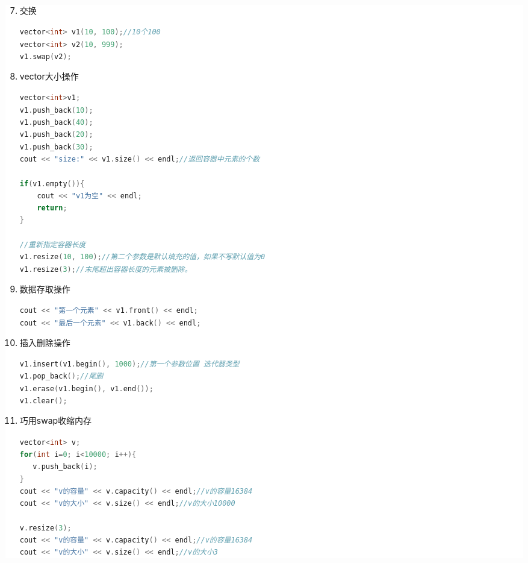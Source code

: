 7.  交换

    ```cpp
    vector<int> v1(10, 100);//10个100
    vector<int> v2(10, 999);
    v1.swap(v2);
    ```

8.  vector大小操作

    ```cpp
    vector<int>v1;
    v1.push_back(10);
    v1.push_back(40);
    v1.push_back(20);
    v1.push_back(30);
    cout << "size:" << v1.size() << endl;//返回容器中元素的个数
    
    if(v1.empty()){
    	cout << "v1为空" << endl;
    	return;
    }
    
    //重新指定容器长度
    v1.resize(10, 100);//第二个参数是默认填充的值，如果不写默认值为0
    v1.resize(3);//末尾超出容器长度的元素被删除。
    ```

9.  数据存取操作

    ```cpp
    cout << "第一个元素" << v1.front() << endl;
    cout << "最后一个元素" << v1.back() << endl;
    ```

10.  插入删除操作

     ```cpp
     v1.insert(v1.begin(), 1000);//第一个参数位置 迭代器类型
     v1.pop_back();//尾删
     v1.erase(v1.begin(), v1.end());
     v1.clear();
     ```

11.  巧用swap收缩内存

     ```cpp
     vector<int> v;
     for(int i=0; i<10000; i++){
     	v.push_back(i);
     }
     cout << "v的容量" << v.capacity() << endl;//v的容量16384
     cout << "v的大小" << v.size() << endl;//v的大小10000
     
     v.resize(3);
     cout << "v的容量" << v.capacity() << endl;//v的容量16384
     cout << "v的大小" << v.size() << endl;//v的大小3
     